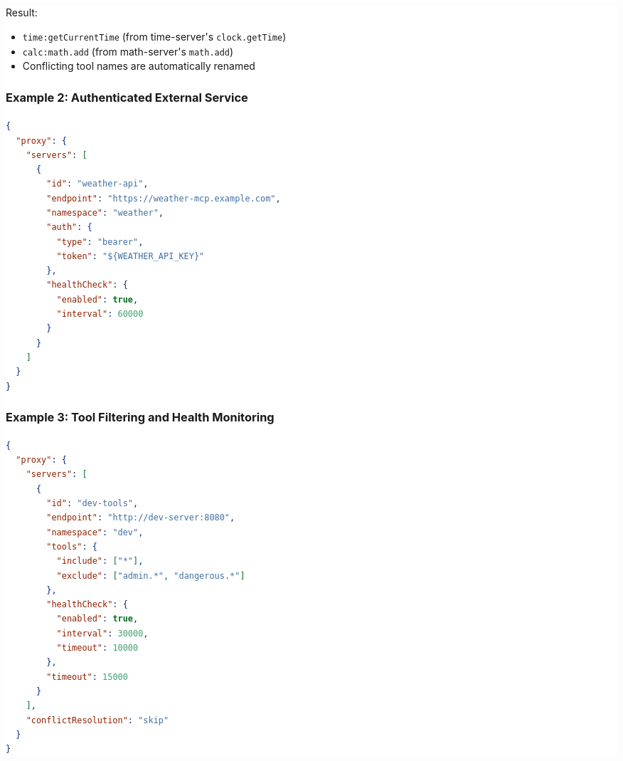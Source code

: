 Result:

- `time:getCurrentTime` (from time-server's `clock.getTime`)
- `calc:math.add` (from math-server's `math.add`)
- Conflicting tool names are automatically renamed

### Example 2: Authenticated External Service

```json
{
  "proxy": {
    "servers": [
      {
        "id": "weather-api",
        "endpoint": "https://weather-mcp.example.com",
        "namespace": "weather",
        "auth": {
          "type": "bearer",
          "token": "${WEATHER_API_KEY}"
        },
        "healthCheck": {
          "enabled": true,
          "interval": 60000
        }
      }
    ]
  }
}
```

### Example 3: Tool Filtering and Health Monitoring

```json
{
  "proxy": {
    "servers": [
      {
        "id": "dev-tools",
        "endpoint": "http://dev-server:8080",
        "namespace": "dev",
        "tools": {
          "include": ["*"],
          "exclude": ["admin.*", "dangerous.*"]
        },
        "healthCheck": {
          "enabled": true,
          "interval": 30000,
          "timeout": 10000
        },
        "timeout": 15000
      }
    ],
    "conflictResolution": "skip"
  }
}
```
